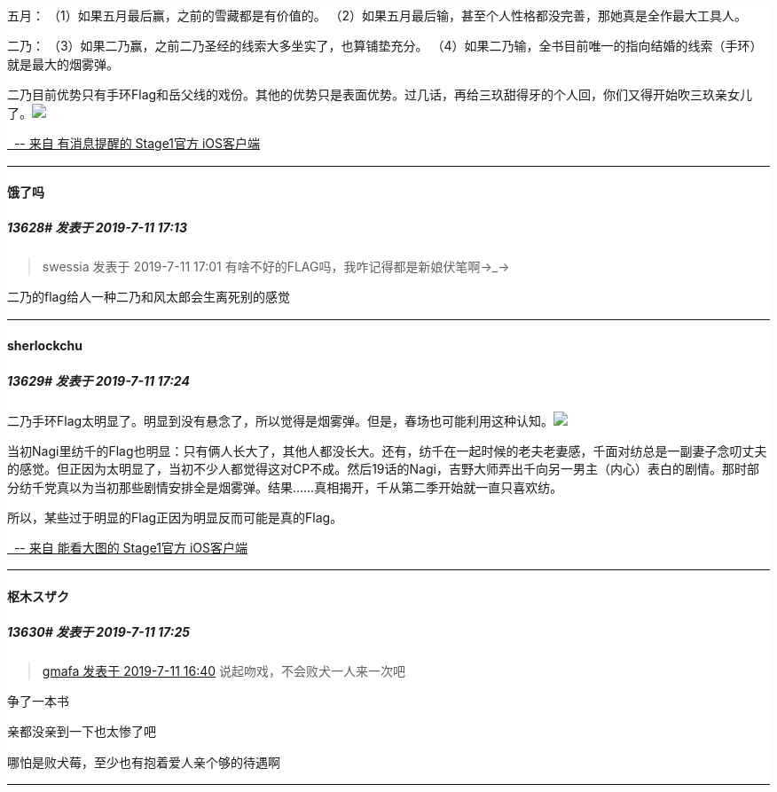 
五月：
（1）如果五月最后赢，之前的雪藏都是有价值的。
（2）如果五月最后输，甚至个人性格都没完善，那她真是全作最大工具人。

二乃：
（3）如果二乃赢，之前二乃圣经的线索大多坐实了，也算铺垫充分。
（4）如果二乃输，全书目前唯一的指向结婚的线索（手环）就是最大的烟雾弹。

二乃目前优势只有手环Flag和岳父线的戏份。其他的优势只是表面优势。过几话，再给三玖甜得牙的个人回，你们又得开始吹三玖亲女儿了。<img src="https://static.saraba1st.com/image/smiley/face2017/067.png" referrerpolicy="no-referrer">

[  -- 来自 有消息提醒的 Stage1官方 iOS客户端](https://itunes.apple.com/fi/app/saraba1st/id1221237470?mt=8)


-----

####  饿了吗  
##### 13628#       发表于 2019-7-11 17:13


<blockquote>swessia 发表于 2019-7-11 17:01
有啥不好的FLAG吗，我咋记得都是新娘伏笔啊→_→</blockquote>
二乃的flag给人一种二乃和风太郎会生离死别的感觉


-----

####  sherlockchu  
##### 13629#       发表于 2019-7-11 17:24


二乃手环Flag太明显了。明显到没有悬念了，所以觉得是烟雾弹。但是，春场也可能利用这种认知。<img src="https://static.saraba1st.com/image/smiley/face2017/067.png" referrerpolicy="no-referrer">

当初Nagi里纺千的Flag也明显：只有俩人长大了，其他人都没长大。还有，纺千在一起时候的老夫老妻感，千面对纺总是一副妻子念叨丈夫的感觉。但正因为太明显了，当初不少人都觉得这对CP不成。然后19话的Nagi，吉野大师弄出千向另一男主（内心）表白的剧情。那时部分纺千党真以为当初那些剧情安排全是烟雾弹。结果……真相揭开，千从第二季开始就一直只喜欢纺。

所以，某些过于明显的Flag正因为明显反而可能是真的Flag。

[  -- 来自 能看大图的 Stage1官方 iOS客户端](https://itunes.apple.com/fi/app/saraba1st/id1221237470?mt=8)


-----

####  枢木スザク  
##### 13630#       发表于 2019-7-11 17:25


<blockquote><a href="httphttps://bbs.saraba1st.com/2b/forum.php?mod=redirect&amp;goto=findpost&amp;pid=44474175&amp;ptid=1831320" target="_blank">gmafa 发表于 2019-7-11 16:40</a>
说起吻戏，不会败犬一人来一次吧</blockquote>
争了一本书

亲都没亲到一下也太惨了吧

哪怕是败犬莓，至少也有抱着爱人亲个够的待遇啊


-----
